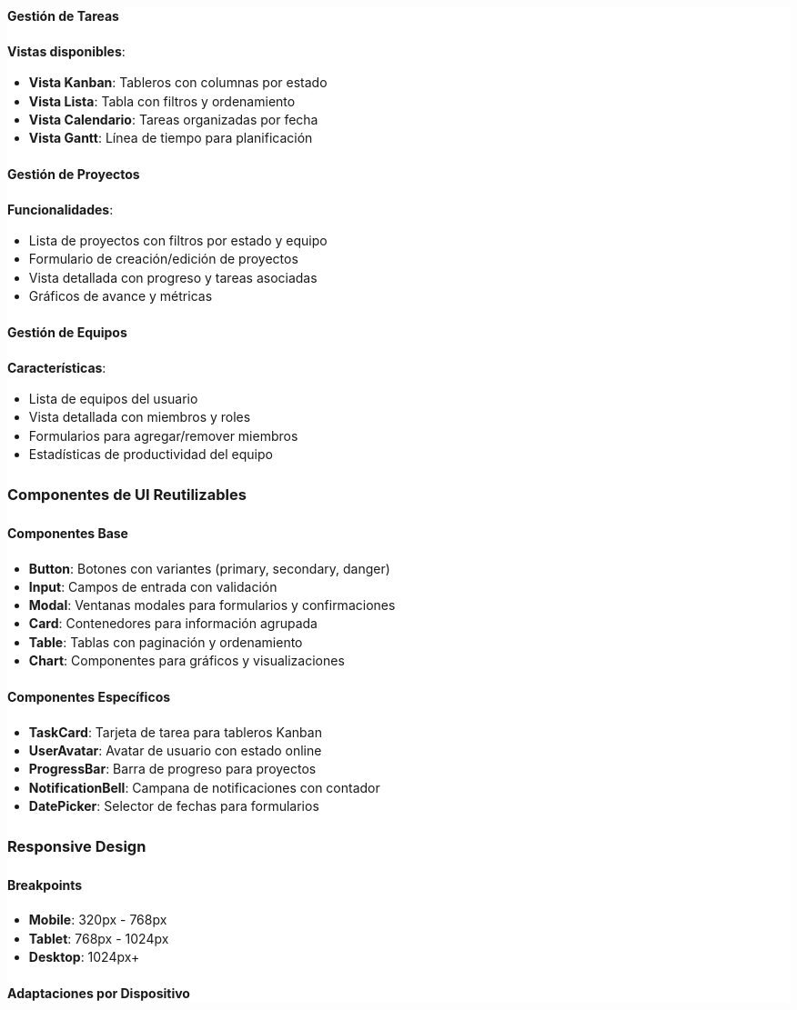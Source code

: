 #### Gestión de Tareas

**Vistas disponibles**:

- **Vista Kanban**: Tableros con columnas por estado
- **Vista Lista**: Tabla con filtros y ordenamiento
- **Vista Calendario**: Tareas organizadas por fecha
- **Vista Gantt**: Línea de tiempo para planificación

#### Gestión de Proyectos

**Funcionalidades**:

- Lista de proyectos con filtros por estado y equipo
- Formulario de creación/edición de proyectos
- Vista detallada con progreso y tareas asociadas
- Gráficos de avance y métricas

#### Gestión de Equipos

**Características**:

- Lista de equipos del usuario
- Vista detallada con miembros y roles
- Formularios para agregar/remover miembros
- Estadísticas de productividad del equipo

### Componentes de UI Reutilizables

#### Componentes Base

- **Button**: Botones con variantes (primary, secondary, danger)
- **Input**: Campos de entrada con validación
- **Modal**: Ventanas modales para formularios y confirmaciones
- **Card**: Contenedores para información agrupada
- **Table**: Tablas con paginación y ordenamiento
- **Chart**: Componentes para gráficos y visualizaciones

#### Componentes Específicos

- **TaskCard**: Tarjeta de tarea para tableros Kanban
- **UserAvatar**: Avatar de usuario con estado online
- **ProgressBar**: Barra de progreso para proyectos
- **NotificationBell**: Campana de notificaciones con contador
- **DatePicker**: Selector de fechas para formularios

### Responsive Design

#### Breakpoints

- **Mobile**: 320px - 768px
- **Tablet**: 768px - 1024px
- **Desktop**: 1024px+

#### Adaptaciones por Dispositivo
